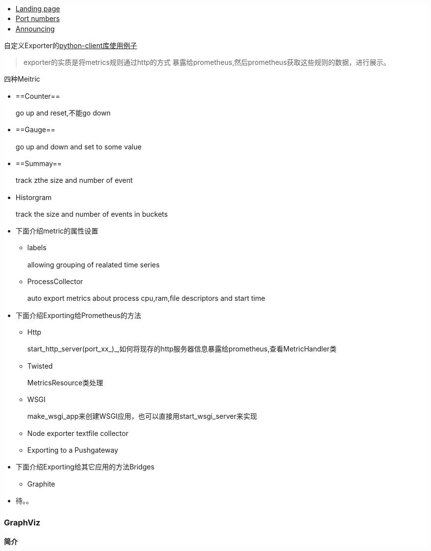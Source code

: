   - [Landing page](https://prometheus.io/docs/instrumenting/writing_exporters/#landing-page)
  - [Port numbers](https://prometheus.io/docs/instrumenting/writing_exporters/#port-numbers)
- [Announcing](https://prometheus.io/docs/instrumenting/writing_exporters/#announcing)

自定义Exporter的[python-client库使用例子](https://github.com/prometheus/client_python)

> exporter的实质是将metrics规则通过http的方式 暴露给prometheus,然后prometheus获取这些规则的数据，进行展示。

四种Meitric

- ==Counter==

  go up and reset,不能go down

- ==Gauge==

  go up and down and set to some value

- ==Summay==

  track zthe size and number of event

- Historgram

  track the size and number of events in buckets

- 下面介绍metric的属性设置

  - labels

    allowing grouping of realated time series

  - ProcessCollector

    auto export metrics about process cpu,ram,file descriptors and start time

- 下面介绍Exporting给Prometheus的方法

  - Http

    start_http_server(port_xx_)_,如何将现存的http服务器信息暴露给prometheus,查看MetricHandler类

  - Twisted

    MetricsResource类处理

  - WSGI

    make_wsgi_app来创建WSGI应用，也可以直接用start_wsgi_server来实现

  - Node exporter textfile collector

  - Exporting to a Pushgateway

- 下面介绍Exporting给其它应用的方法Bridges

  - Graphite

- 待。。

### GraphViz

**简介**
